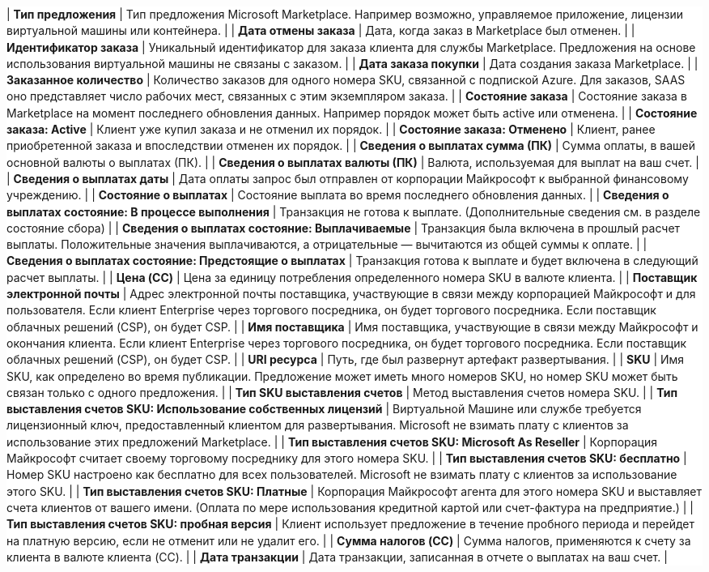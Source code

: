 | **Тип предложения**                                | Тип предложения Microsoft Marketplace.  Например возможно, управляемое приложение, лицензии виртуальной машины или контейнера.                           |
| **Дата отмены заказа**                         | Дата, когда заказ в Marketplace был отменен.                                                       |
| **Идентификатор заказа**                                  | Уникальный идентификатор для заказа клиента для службы Marketplace.  Предложения на основе использования виртуальной машины не связаны с заказом.                 |
| **Дата заказа покупки**                       | Дата создания заказа Marketplace.                                                        |
| **Заказанное количество**                       | Количество заказов для одного номера SKU, связанной с подпиской Azure.  Для заказов, SAAS оно представляет число рабочих мест, связанных с этим экземпляром заказа.                                            |
| **Состояние заказа**                              | Состояние заказа в Marketplace на момент последнего обновления данных.  Например порядок может быть active или отменена.             |
| **Состояние заказа: Active**                           | Клиент уже купил заказа и не отменил их порядок.   |
| **Состояние заказа: Отменено**                        | Клиент, ранее приобретенной заказа и впоследствии отменен их порядок.        |
| **Сведения о выплатах сумма (ПК)**                             | Сумма оплаты, в вашей основной валюты о выплатах (ПК).                                       |
| **Сведения о выплатах валюты (ПК)**                           | Валюта, используемая для выплат на ваш счет.                                                                |
| **Сведения о выплатах даты**                                    | Дата оплаты запрос был отправлен от корпорации Майкрософт к выбранной финансовому учреждению.                                                                         |
| **Состояние о выплатах**                                  | Состояние выплата во время последнего обновления данных.                                   |
| **Сведения о выплатах состояние: В процессе выполнения**               | Транзакция не готова к выплате. (Дополнительные сведения см. в разделе состояние сбора)                             |
| **Сведения о выплатах состояние: Выплачиваемые**                          | Транзакция была включена в прошлый расчет выплаты. Положительные значения выплачиваются, а отрицательные — вычитаются из общей суммы к оплате. |
| **Сведения о выплатах состояние: Предстоящие о выплатах**                   | Транзакция готова к выплате и будет включена в следующий расчет выплаты.                      |
| **Цена (CC)**                                   | Цена за единицу потребления определенного номера SKU в валюте клиента.                                                                  |
| **Поставщик электронной почты**                                 | Адрес электронной почты поставщика, участвующие в связи между корпорацией Майкрософт и для пользователя. Если клиент Enterprise через торгового посредника, он будет торгового посредника.  Если поставщик облачных решений (CSP), он будет CSP.                                                                 |
| **Имя поставщика**                                 | Имя поставщика, участвующие в связи между Майкрософт и окончания клиента. Если клиент Enterprise через торгового посредника, он будет торгового посредника.  Если поставщик облачных решений (CSP), он будет CSP.                                                                 |
| **URI ресурса**                                  | Путь, где был развернут артефакт развертывания.                                            |
| **SKU**                                           | Имя SKU, как определено во время публикации. Предложение может иметь много номеров SKU, но номер SKU может быть связан только с одного предложения.              |
| **Тип SKU выставления счетов**                                 | Метод выставления счетов номера SKU.                                                                                                             |
| **Тип выставления счетов SKU: Использование собственных лицензий**         | Виртуальной Машине или службе требуется лицензионный ключ, предоставленный клиентом для развертывания. Microsoft не взимать плату с клиентов за использование этих предложений Marketplace.   |
| **Тип выставления счетов SKU: Microsoft As Reseller**          | Корпорация Майкрософт считает своему торговому посреднику для этого номера SKU.   |
| **Тип выставления счетов SKU: бесплатно**                           | Номер SKU настроено как бесплатно для всех пользователей. Microsoft не взимать плату с клиентов за использование этого SKU.                           |
| **Тип выставления счетов SKU: Платные**                           | Корпорация Майкрософт агента для этого номера SKU и выставляет счета клиентов от вашего имени. (Оплата по мере использования кредитной картой или счет-фактура на предприятие.)                   |
| **Тип выставления счетов SKU: пробная версия**                          | Клиент использует предложение в течение пробного периода и перейдет на платную версию, если не отменит или не удалит его.                                         |
| **Сумма налогов (CC)**                                  | Сумма налогов, применяются к счету за клиента в валюте клиента (CC).                                                               |
| **Дата транзакции**                                 | Дата транзакции, записанная в отчете о выплатах на ваш счет.                                                                           |
